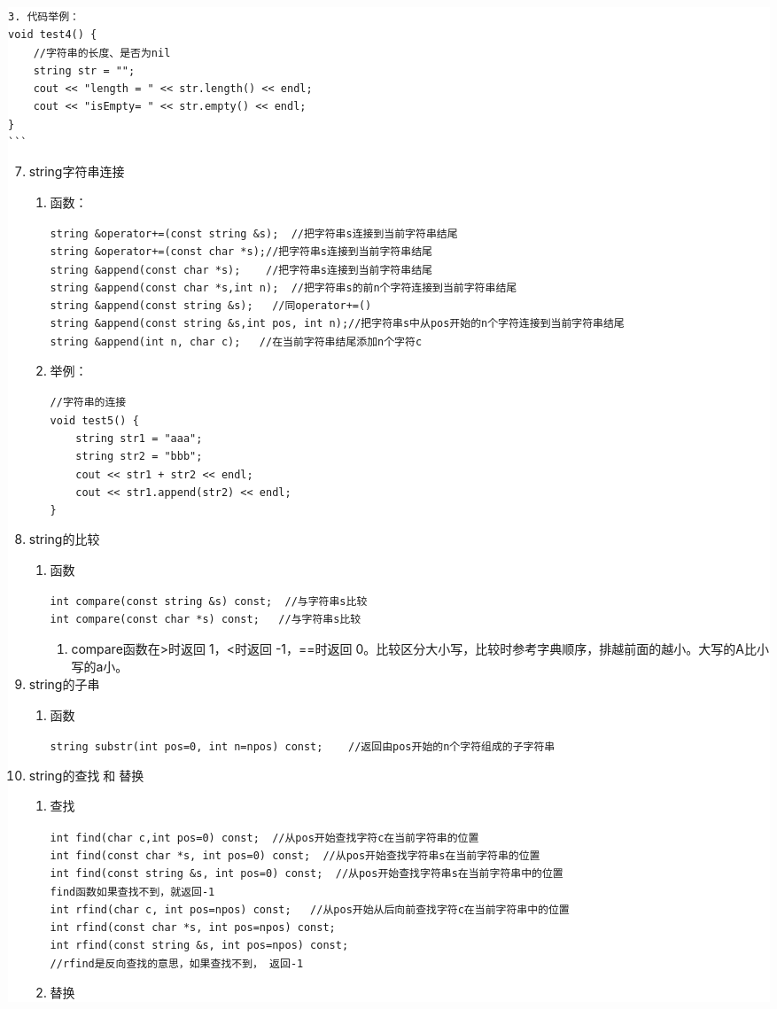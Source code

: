     3. 代码举例：     
    void test4() {
    	//字符串的长度、是否为nil
    	string str = "";
    	cout << "length = " << str.length() << endl;
    	cout << "isEmpty= " << str.empty() << endl;
    }
    ```
7. string字符串连接
    1. 函数：
        
        ```
        string &operator+=(const string &s);  //把字符串s连接到当前字符串结尾
        string &operator+=(const char *s);//把字符串s连接到当前字符串结尾
        string &append(const char *s);    //把字符串s连接到当前字符串结尾
        string &append(const char *s,int n);  //把字符串s的前n个字符连接到当前字符串结尾
        string &append(const string &s);   //同operator+=()
        string &append(const string &s,int pos, int n);//把字符串s中从pos开始的n个字符连接到当前字符串结尾
        string &append(int n, char c);   //在当前字符串结尾添加n个字符c
        ```
    2. 举例：
        
        ```
        //字符串的连接
        void test5() {
        	string str1 = "aaa";
        	string str2 = "bbb";
        	cout << str1 + str2 << endl;
        	cout << str1.append(str2) << endl;
        }
        ```
8. string的比较
    1. 函数
        
        ```
        int compare(const string &s) const;  //与字符串s比较
        int compare(const char *s) const;   //与字符串s比较
        ```
        
        1. compare函数在>时返回 1，<时返回 -1，==时返回 0。比较区分大小写，比较时参考字典顺序，排越前面的越小。大写的A比小写的a小。
9. string的子串
    1. 函数
        
        ```
        string substr(int pos=0, int n=npos) const;    //返回由pos开始的n个字符组成的子字符串
        ```
10. string的查找 和 替换
    1. 查找
        
        ```
        int find(char c,int pos=0) const;  //从pos开始查找字符c在当前字符串的位置 
        int find(const char *s, int pos=0) const;  //从pos开始查找字符串s在当前字符串的位置
        int find(const string &s, int pos=0) const;  //从pos开始查找字符串s在当前字符串中的位置
        find函数如果查找不到，就返回-1
        int rfind(char c, int pos=npos) const;   //从pos开始从后向前查找字符c在当前字符串中的位置 
        int rfind(const char *s, int pos=npos) const;
        int rfind(const string &s, int pos=npos) const;
        //rfind是反向查找的意思，如果查找不到， 返回-1
        ```
    2. 替换
        